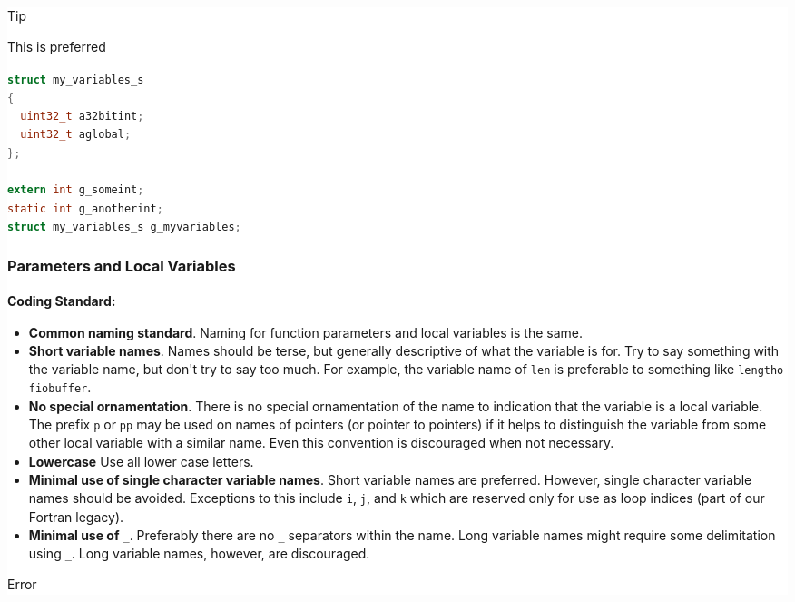 <div class="tip">

<div class="title">

Tip

</div>

This is preferred

``` c
struct my_variables_s
{
  uint32_t a32bitint;
  uint32_t aglobal;
};

extern int g_someint;
static int g_anotherint;
struct my_variables_s g_myvariables;
```

</div>

### Parameters and Local Variables

**Coding Standard:**

  - **Common naming standard**. Naming for function parameters and local
    variables is the same.
  - **Short variable names**. Names should be terse, but generally
    descriptive of what the variable is for. Try to say something with
    the variable name, but don't try to say too much. For example, the
    variable name of `len` is preferable to something like
    `lengthofiobuffer`.
  - **No special ornamentation**. There is no special ornamentation of
    the name to indication that the variable is a local variable. The
    prefix `p` or `pp` may be used on names of pointers (or pointer to
    pointers) if it helps to distinguish the variable from some other
    local variable with a similar name. Even this convention is
    discouraged when not necessary.
  - **Lowercase** Use all lower case letters.
  - **Minimal use of single character variable names**. Short variable
    names are preferred. However, single character variable names should
    be avoided. Exceptions to this include `i`, `j`, and `k` which are
    reserved only for use as loop indices (part of our Fortran legacy).
  - **Minimal use of** `_`. Preferably there are no `_` separators
    within the name. Long variable names might require some delimitation
    using `_`. Long variable names, however, are discouraged.

<div class="error">

<div class="title">

Error

</div>

